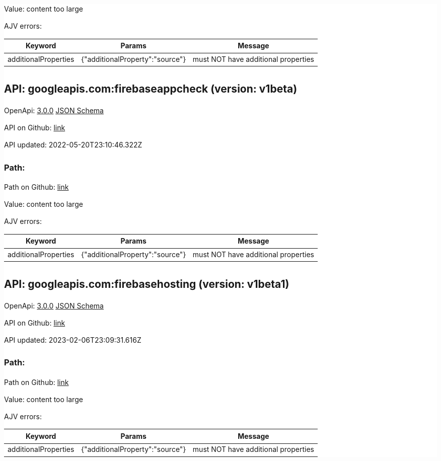Value: content too large

AJV errors:

   |Keyword |Params |Message |
   |--------|-------|--------|
   |additionalProperties |{"additionalProperty":"source"}| must NOT have additional properties

    

## API: googleapis\.com:firebaseappcheck (version: v1beta) 
OpenApi: [3.0.0](https://spec.openapis.org/oas/v3.0.0)
[JSON Schema](https://github.com/seriousme/openapi-schema-validator/tree/master/schemas/v3.0/schema.json)

API on Github: [link](https://github.com/APIs-guru/openapi-directory/blob/main/APIs/googleapis.com/firebaseappcheck/v1beta/openapi.yaml)

API updated: 2022-05-20T23:10:46.322Z

### Path: 
Path on Github: [link](https://github.com/APIs-guru/openapi-directory/blob/main/APIs/googleapis.com/firebaseappcheck/v1beta/openapi.yaml#L1)

Value: content too large

AJV errors:

   |Keyword |Params |Message |
   |--------|-------|--------|
   |additionalProperties |{"additionalProperty":"source"}| must NOT have additional properties

    

## API: googleapis\.com:firebasehosting (version: v1beta1) 
OpenApi: [3.0.0](https://spec.openapis.org/oas/v3.0.0)
[JSON Schema](https://github.com/seriousme/openapi-schema-validator/tree/master/schemas/v3.0/schema.json)

API on Github: [link](https://github.com/APIs-guru/openapi-directory/blob/main/APIs/googleapis.com/firebasehosting/v1beta1/openapi.yaml)

API updated: 2023-02-06T23:09:31.616Z

### Path: 
Path on Github: [link](https://github.com/APIs-guru/openapi-directory/blob/main/APIs/googleapis.com/firebasehosting/v1beta1/openapi.yaml#L1)

Value: content too large

AJV errors:

   |Keyword |Params |Message |
   |--------|-------|--------|
   |additionalProperties |{"additionalProperty":"source"}| must NOT have additional properties

